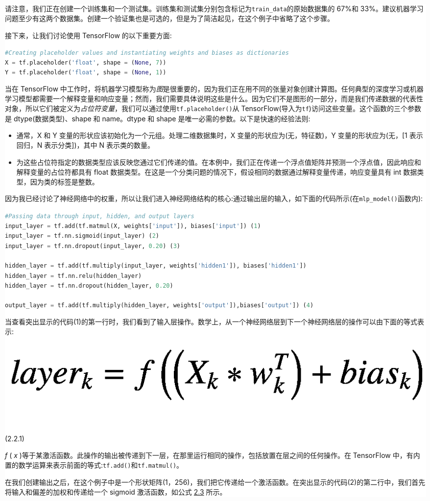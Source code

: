 请注意，我们正在创建一个训练集和一个测试集。训练集和测试集分别包含标记为`train_data`的原始数据集的 67%和 33%。建议机器学习问题至少有这两个数据集。创建一个验证集也是可选的，但是为了简洁起见，在这个例子中省略了这个步骤。

接下来，让我们讨论使用 TensorFlow 的以下重要方面:

```py
#Creating placeholder values and instantiating weights and biases as dictionaries
X = tf.placeholder('float', shape = (None, 7))
Y = tf.placeholder('float', shape = (None, 1))

```

当在 TensorFlow 中工作时，将机器学习模型称为*图*是很重要的，因为我们正在用不同的张量对象创建计算图。任何典型的深度学习或机器学习模型都需要一个解释变量和响应变量；然而，我们需要具体说明这些是什么。因为它们不是图形的一部分，而是我们传递数据的代表性对象，所以它们被定义为*占位符变量*，我们可以通过使用`tf.placeholder()`从 TensorFlow(导入为`tf`)访问这些变量。这个函数的三个参数是 dtype(数据类型)、shape 和 name。dtype 和 shape 是唯一必需的参数。以下是快速的经验法则:

*   通常，X 和 Y 变量的形状应该初始化为一个元组。处理二维数据集时，X 变量的形状应为(无，特征数)，Y 变量的形状应为(无，[1 表示回归，N 表示分类])，其中 N 表示类的数量。

*   为这些占位符指定的数据类型应该反映您通过它们传递的值。在本例中，我们正在传递一个浮点值矩阵并预测一个浮点值，因此响应和解释变量的占位符都具有 float 数据类型。在这是一个分类问题的情况下，假设相同的数据通过解释变量传递，响应变量具有 int 数据类型，因为类的标签是整数。

因为我已经讨论了神经网络中的权重，所以让我们进入神经网络结构的核心:通过输出层的输入，如下面的代码所示(在`mlp_model()`函数内):

```py
#Passing data through input, hidden, and output layers
input_layer = tf.add(tf.matmul(X, weights['input']), biases['input']) (1)
input_layer = tf.nn.sigmoid(input_layer) (2)
input_layer = tf.nn.dropout(input_layer, 0.20) (3)

hidden_layer = tf.add(tf.multiply(input_layer, weights['hidden1']), biases['hidden1'])
hidden_layer = tf.nn.relu(hidden_layer)
hidden_layer = tf.nn.dropout(hidden_layer, 0.20)

output_layer = tf.add(tf.multiply(hidden_layer, weights['output']),biases['output']) (4)

```

当查看突出显示的代码(1)的第一行时，我们看到了输入层操作。数学上，从一个神经网络层到下一个神经网络层的操作可以由下面的等式表示:

![$$ laye{r}_k=f\left(\left({X}_k\ast {w}_k^T\right)+ bia{s}_k\right) $$](img/463133_1_En_2_Chapter_TeX_Equ3.png)

(2.2.1)

*f* ( *x* )等于某激活函数。此操作的输出被传递到下一层，在那里运行相同的操作，包括放置在层之间的任何操作。在 TensorFlow 中，有内置的数学运算来表示前面的等式:`tf.add()`和`tf.matmul()`。

在我们创建输出之后，在这个例子中是一个形状矩阵(1，256)，我们把它传递给一个激活函数。在突出显示的代码(2)的第二行中，我们首先将输入和偏差的加权和传递给一个 sigmoid 激活函数，如公式 [2.3](#Equ4) 所示。
